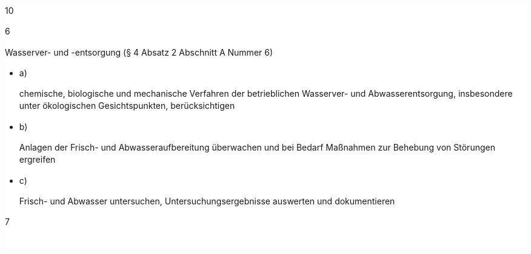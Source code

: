 10

</td>

</tr>

<tr>

<td style="border-right: 0.5pt solid ; " align="left" valign="top" charoff="50">

6

</td>

<td style="border-right: 0.5pt solid ; " align="left" valign="top" charoff="50">

Wasserver- und -entsorgung (§ 4 Absatz 2 Abschnitt A Nummer 6)

</td>

<td style="border-right: 0.5pt solid ; " align="left" valign="top" charoff="50">

  - a)
    
    <div style="">
    
    chemische, biologische und mechanische Verfahren der betrieblichen
    Wasserver- und Abwasserentsorgung, insbesondere unter ökologischen
    Gesichtspunkten, berücksichtigen
    
    </div>

  - b)
    
    <div style="">
    
    Anlagen der Frisch- und Abwasseraufbereitung überwachen und bei
    Bedarf Maßnahmen zur Behebung von Störungen ergreifen
    
    </div>

  - c)
    
    <div style="">
    
    Frisch- und Abwasser untersuchen, Untersuchungsergebnisse auswerten
    und dokumentieren
    
    </div>

</td>

<td style="border-right: 0.5pt solid ; " align="left" valign="middle" charoff="50">

7

</td>

<td style align="left" valign="top" charoff="50">

 

</td>

</tr>
